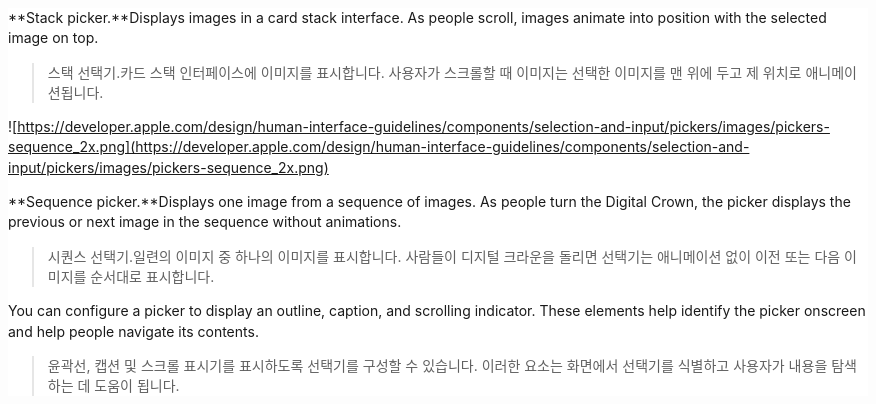 **Stack picker.**Displays images in a card stack interface. As people scroll, images animate into position with the selected image on top.
> 스택 선택기.카드 스택 인터페이스에 이미지를 표시합니다. 사용자가 스크롤할 때 이미지는 선택한 이미지를 맨 위에 두고 제 위치로 애니메이션됩니다.
>




![https://developer.apple.com/design/human-interface-guidelines/components/selection-and-input/pickers/images/pickers-sequence_2x.png](https://developer.apple.com/design/human-interface-guidelines/components/selection-and-input/pickers/images/pickers-sequence_2x.png)

**Sequence picker.**Displays one image from a sequence of images. As people turn the Digital Crown, the picker displays the previous or next image in the sequence without animations.
> 시퀀스 선택기.일련의 이미지 중 하나의 이미지를 표시합니다. 사람들이 디지털 크라운을 돌리면 선택기는 애니메이션 없이 이전 또는 다음 이미지를 순서대로 표시합니다.
>




You can configure a picker to display an outline, caption, and scrolling indicator. These elements help identify the picker onscreen and help people navigate its contents.
> 윤곽선, 캡션 및 스크롤 표시기를 표시하도록 선택기를 구성할 수 있습니다. 이러한 요소는 화면에서 선택기를 식별하고 사용자가 내용을 탐색하는 데 도움이 됩니다.
>




